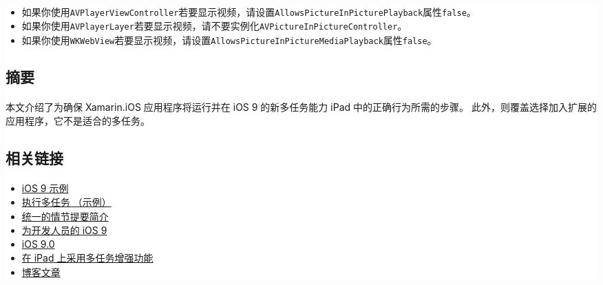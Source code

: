  - 如果你使用`AVPlayerViewController`若要显示视频，请设置`AllowsPictureInPicturePlayback`属性`false`。
 - 如果你使用`AVPlayerLayer`若要显示视频，请不要实例化`AVPictureInPictureController`。
 - 如果你使用`WKWebView`若要显示视频，请设置`AllowsPictureInPictureMediaPlayback`属性`false`。

<a name="Summary" />

## <a name="summary"></a>摘要

本文介绍了为确保 Xamarin.iOS 应用程序将运行并在 iOS 9 的新多任务能力 iPad 中的正确行为所需的步骤。 此外，则覆盖选择加入扩展的应用程序，它不是适合的多任务。



## <a name="related-links"></a>相关链接

- [iOS 9 示例](https://developer.xamarin.com/samples/ios/iOS9/)
- [执行多任务 （示例）](http://developer.xamarin.comhttps://developer.xamarin.com/samples/monotouch/ios9/MultiTask/)
- [统一的情节提要简介](~/ios/user-interface/storyboards/unified-storyboards.md)
- [为开发人员的 iOS 9](https://developer.apple.com/ios/pre-release/)
- [iOS 9.0](https://developer.apple.com/library/prerelease/ios/releasenotes/General/WhatsNewIniOS/Articles/iOS9.html)
- [在 iPad 上采用多任务增强功能](https://developer.apple.com/library/prerelease/ios/documentation/WindowsViews/Conceptual/AdoptingMultitaskingOniPad/index.html#//apple_ref/doc/uid/TP40015145)
- [博客文章](https://blog.xamarin.com/using-auto-layouts-for-ios-9-splitview/)
